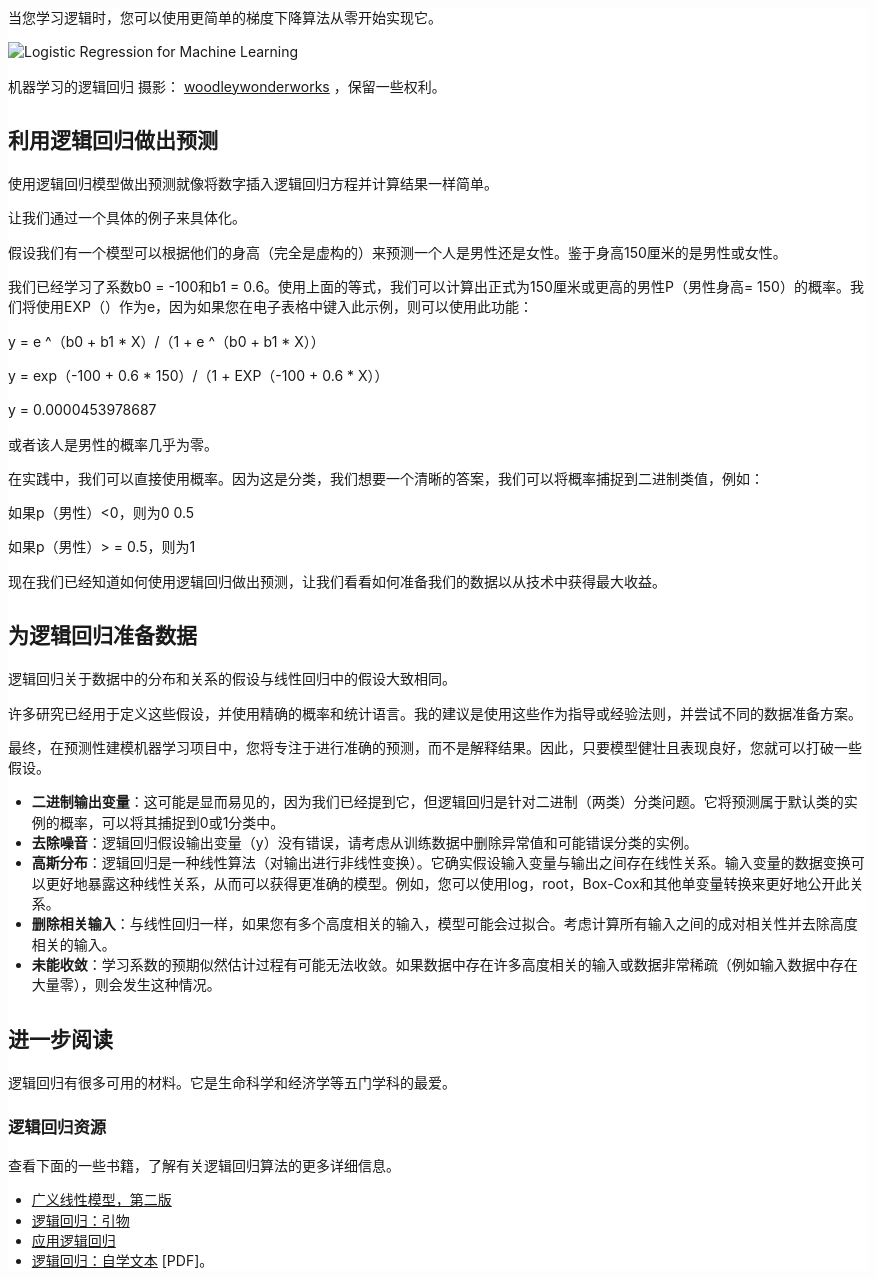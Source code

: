 当您学习逻辑时，您可以使用更简单的梯度下降算法从零开始实现它。

![Logistic Regression for Machine Learning](img/ce9bcd4ed68161d56dc06957b1db910d.jpg)

机器学习的逻辑回归
摄影： [woodleywonderworks](https://www.flickr.com/photos/wwworks/1430522839) ，保留一些权利。

## 利用逻辑回归做出预测

使用逻辑回归模型做出预测就像将数字插入逻辑回归方程并计算结果一样简单。

让我们通过一个具体的例子来具体化。

假设我们有一个模型可以根据他们的身高（完全是虚构的）来预测一个人是男性还是女性。鉴于身高150厘米的是男性或女性。

我们已经学习了系数b0 = -100和b1 = 0.6。使用上面的等式，我们可以计算出正式为150厘米或更高的男性P（男性身高= 150）的概率。我们将使用EXP（）作为e，因为如果您在电子表格中键入此示例，则可以使用此功能：

y = e ^（b0 + b1 * X）/（1 + e ^（b0 + b1 * X））

y = exp（-100 + 0.6 * 150）/（1 + EXP（-100 + 0.6 * X））

y = 0.0000453978687

或者该人是男性的概率几乎为零。

在实践中，我们可以直接使用概率。因为这是分类，我们想要一个清晰的答案，我们可以将概率捕捉到二进制类值，例如：

如果p（男性）&lt;0，则为0 0.5

如果p（男性）&gt; = 0.5，则为1

现在我们已经知道如何使用逻辑回归做出预测，让我们看看如何准备我们的数据以从技术中获得最大收益。

## 为逻辑回归准备数据

逻辑回归关于数据中的分布和关系的假设与线性回归中的假设大致相同。

许多研究已经用于定义这些假设，并使用精确的概率和统计语言。我的建议是使用这些作为指导或经验法则，并尝试不同的数据准备方案。

最终，在预测性建模机器学习项目中，您将专注于进行准确的预测，而不是解释结果。因此，只要模型健壮且表现良好，您就可以打破一些假设。

*   **二进制输出变量**：这可能是显而易见的，因为我们已经提到它，但逻辑回归是针对二进制（两类）分类问题。它将预测属于默认类的实例的概率，可以将其捕捉到0或1分类中。
*   **去除噪音**：逻辑回归假设输出变量（y）没有错误，请考虑从训练数据中删除异常值和可能错误分类的实例。
*   **高斯分布**：逻辑回归是一种线性算法（对输出进行非线性变换）。它确实假设输入变量与输出之间存在线性关系。输入变量的数据变换可以更好地暴露这种线性关系，从而可以获得更准确的模型。例如，您可以使用log，root，Box-Cox和其他单变量转换来更好地公开此关系。
*   **删除相关输入**：与线性回归一样，如果您有多个高度相关的输入，模型可能会过拟合。考虑计算所有输入之间的成对相关性并去除高度相关的输入。
*   **未能收敛**：学习系数的预期似然估计过程有可能无法收敛。如果数据中存在许多高度相关的输入或数据非常稀疏（例如输入数据中存在大量零），则会发生这种情况。

## 进一步阅读

逻辑回归有很多可用的材料。它是生命科学和经济学等五门学科的最爱。

### 逻辑回归资源

查看下面的一些书籍，了解有关逻辑回归算法的更多详细信息。

*   [广义线性模型，第二版](http://www.amazon.com/dp/0412317605?tag=inspiredalgor-20)
*   [逻辑回归：引物](http://www.amazon.com/dp/0761920102?tag=inspiredalgor-20)
*   [应用逻辑回归](http://www.amazon.com/dp/0470582472?tag=inspiredalgor-20)
*   [逻辑回归：自学文本](http://repository.cmu.edu/cgi/viewcontent.cgi?article=1217&context=robotics) [PDF]。
